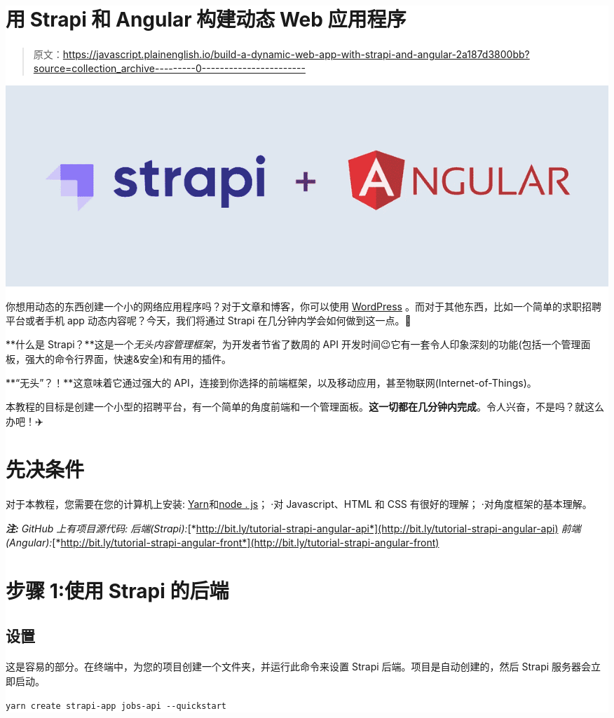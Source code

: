# 用 Strapi 和 Angular 构建动态 Web 应用程序

> 原文：<https://javascript.plainenglish.io/build-a-dynamic-web-app-with-strapi-and-angular-2a187d3800bb?source=collection_archive---------0----------------------->

![](img/76c45598ac4770d3a512d7365cae0d91.png)

你想用动态的东西创建一个小的网络应用程序吗？对于文章和博客，你可以使用 [WordPress](https://wordpress.org/) 。而对于其他东西，比如一个简单的求职招聘平台或者手机 app 动态内容呢？今天，我们将通过 Strapi 在几分钟内学会如何做到这一点。🤯

**什么是 Strapi？**这是一个*无头内容管理框架*，为开发者节省了数周的 API 开发时间😉它有一套令人印象深刻的功能(包括一个管理面板，强大的命令行界面，快速&安全)和有用的插件。

**“无头”？！**这意味着它通过强大的 API，连接到你选择的前端框架，以及移动应用，甚至物联网(Internet-of-Things)。

本教程的目标是创建一个小型的招聘平台，有一个简单的角度前端和一个管理面板。**这一切都在几分钟内完成**。令人兴奋，不是吗？就这么办吧！✈️

# 先决条件

对于本教程，您需要在您的计算机上安装:
[Yarn](https://yarnpkg.com/getting-started/install)和[node . js](https://nodejs.org/en/download/)；
·对 Javascript、HTML 和 CSS 有很好的理解；
·对角度框架的基本理解。

***注:*** *GitHub 上有项目源代码:
后端(Strapi):*[*http://bit.ly/tutorial-strapi-angular-api*](http://bit.ly/tutorial-strapi-angular-api) *前端(Angular):*[*http://bit.ly/tutorial-strapi-angular-front*](http://bit.ly/tutorial-strapi-angular-front)

# 步骤 1:使用 Strapi 的后端

## 设置

这是容易的部分。在终端中，为您的项目创建一个文件夹，并运行此命令来设置 Strapi 后端。项目是自动创建的，然后 Strapi 服务器会立即启动。

```
yarn create strapi-app jobs-api --quickstart
```
